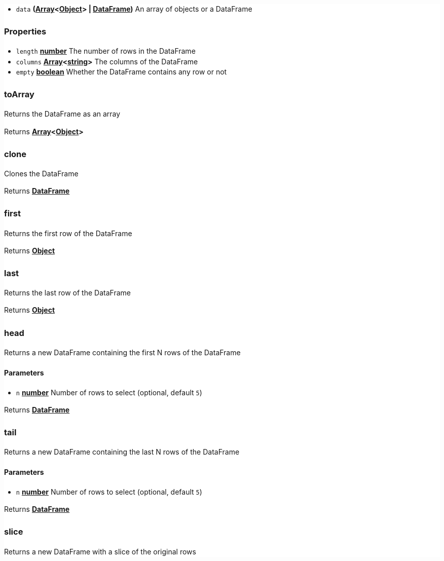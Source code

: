 -   `data` **([Array][104]&lt;[Object][105]> | [DataFrame][106])** An array of objects or a DataFrame

### Properties

-   `length` **[number][107]** The number of rows in the DataFrame
-   `columns` **[Array][104]&lt;[string][108]>** The columns of the DataFrame
-   `empty` **[boolean][109]** Whether the DataFrame contains any row or not

### toArray

Returns the DataFrame as an array

Returns **[Array][104]&lt;[Object][105]>**

### clone

Clones the DataFrame

Returns **[DataFrame][106]**

### first

Returns the first row of the DataFrame

Returns **[Object][105]**

### last

Returns the last row of the DataFrame

Returns **[Object][105]**

### head

Returns a new DataFrame containing the first N rows of the DataFrame

#### Parameters

-   `n` **[number][107]** Number of rows to select (optional, default `5`)

Returns **[DataFrame][106]**

### tail

Returns a new DataFrame containing the last N rows of the DataFrame

#### Parameters

-   `n` **[number][107]** Number of rows to select (optional, default `5`)

Returns **[DataFrame][106]**

### slice

Returns a new DataFrame with a slice of the original rows


[1]: #dataframe
[2]: #parameters
[3]: #properties
[4]: #toarray
[5]: #clone
[6]: #first
[7]: #last
[8]: #head
[9]: #parameters-1
[10]: #tail
[11]: #parameters-2
[12]: #slice
[13]: #parameters-3
[14]: #rows
[15]: #items
[16]: #foreach
[17]: #parameters-4
[18]: #map
[19]: #parameters-5
[20]: #append
[21]: #parameters-6
[22]: #insert
[23]: #parameters-7
[24]: #dropna
[25]: #parameters-8
[26]: #dropduplicates
[27]: #parameters-9
[28]: #addcolumn
[29]: #parameters-10
[30]: #rename
[31]: #parameters-11
[32]: #reorder
[33]: #parameters-12
[34]: #filter
[35]: #parameters-13
[36]: #drop
[37]: #parameters-14
[38]: #sort
[39]: #parameters-15
[40]: #shuffle
[41]: #parameters-16
[42]: #show
[43]: #savecsv
[44]: #parameters-17
[45]: #savejson
[46]: #parameters-18
[47]: #kiwis
[48]: #dataframe-1
[49]: #parameters-19
[50]: #series
[51]: #parameters-20
[52]: #loadcsv
[53]: #parameters-21
[54]: #isna
[55]: #parameters-22
[56]: #series-1
[57]: #parameters-23
[58]: #properties-1
[59]: #toarray-1
[60]: #clone-1
[61]: #first-1
[62]: #last-1
[63]: #head-1
[64]: #parameters-24
[65]: #tail-1
[66]: #parameters-25
[67]: #slice-1
[68]: #parameters-26
[69]: #values
[70]: #items-1
[71]: #foreach-1
[72]: #parameters-27
[73]: #map-1
[74]: #parameters-28
[75]: #append-1
[76]: #parameters-29
[77]: #insert-1
[78]: #parameters-30
[79]: #dropna-1
[80]: #parameters-31
[81]: #dropduplicates-1
[82]: #parameters-32
[83]: #filter-1
[84]: #parameters-33
[85]: #drop-1
[86]: #parameters-34
[87]: #sort-1
[88]: #parameters-35
[89]: #shuffle-1
[90]: #parameters-36
[91]: #round
[92]: #parameters-37
[93]: #sum
[94]: #min
[95]: #max
[96]: #mean
[97]: #median
[98]: #std
[99]: #show-1
[100]: #savecsv-1
[101]: #parameters-38
[102]: #savejson-1
[103]: #parameters-39
[104]: https://developer.mozilla.org/docs/Web/JavaScript/Reference/Global_Objects/Array
[105]: https://developer.mozilla.org/docs/Web/JavaScript/Reference/Global_Objects/Object
[106]: #dataframe
[107]: https://developer.mozilla.org/docs/Web/JavaScript/Reference/Global_Objects/Number
[108]: https://developer.mozilla.org/docs/Web/JavaScript/Reference/Global_Objects/String
[109]: https://developer.mozilla.org/docs/Web/JavaScript/Reference/Global_Objects/Boolean
[110]: #series